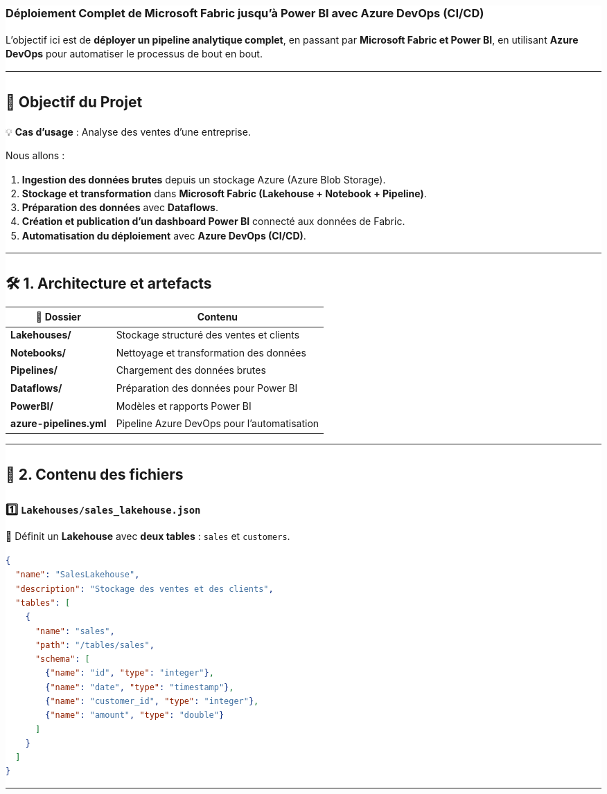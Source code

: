 ### **Déploiement Complet de Microsoft Fabric jusqu’à Power BI avec Azure DevOps (CI/CD)**
L’objectif ici est de **déployer un pipeline analytique complet**, en passant par **Microsoft Fabric et Power BI**, en utilisant **Azure DevOps** pour automatiser le processus de bout en bout.

---

## **📌 Objectif du Projet**
💡 **Cas d’usage** : Analyse des ventes d’une entreprise.

Nous allons :
1. **Ingestion des données brutes** depuis un stockage Azure (Azure Blob Storage).
2. **Stockage et transformation** dans **Microsoft Fabric (Lakehouse + Notebook + Pipeline)**.
3. **Préparation des données** avec **Dataflows**.
4. **Création et publication d’un dashboard Power BI** connecté aux données de Fabric.
5. **Automatisation du déploiement** avec **Azure DevOps (CI/CD)**.

---

## **🛠️ 1. Architecture et artefacts**
| 📂 Dossier | Contenu |
|------------|---------|
| **Lakehouses/** | Stockage structuré des ventes et clients |
| **Notebooks/** | Nettoyage et transformation des données |
| **Pipelines/** | Chargement des données brutes |
| **Dataflows/** | Préparation des données pour Power BI |
| **PowerBI/** | Modèles et rapports Power BI |
| **azure-pipelines.yml** | Pipeline Azure DevOps pour l’automatisation |

---

## **📂 2. Contenu des fichiers**
### **1️⃣ `Lakehouses/sales_lakehouse.json`**
📌 Définit un **Lakehouse** avec **deux tables** : `sales` et `customers`.
```json
{
  "name": "SalesLakehouse",
  "description": "Stockage des ventes et des clients",
  "tables": [
    {
      "name": "sales",
      "path": "/tables/sales",
      "schema": [
        {"name": "id", "type": "integer"},
        {"name": "date", "type": "timestamp"},
        {"name": "customer_id", "type": "integer"},
        {"name": "amount", "type": "double"}
      ]
    }
  ]
}
```

---